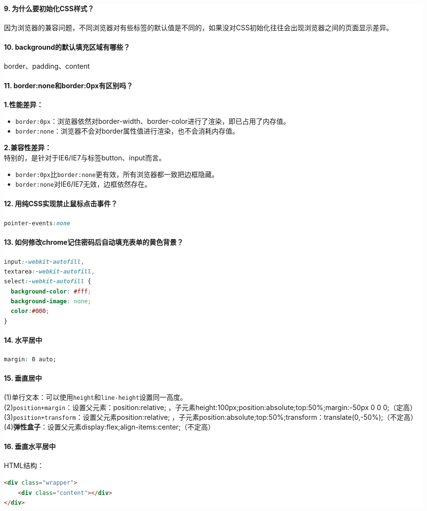 #### 9. 为什么要初始化CSS样式？

因为浏览器的兼容问题，不同浏览器对有些标签的默认值是不同的，如果没对CSS初始化往往会出现浏览器之间的页面显示差异。

#### 10. background的默认填充区域有哪些？

border、padding、content

#### 11. border:none和border:0px有区别吗？

**1.性能差异：**<br>
- `border:0px`：浏览器依然对border-width、border-color进行了渲染，即已占用了内存值。<br>
- `border:none`：浏览器不会对border属性值进行渲染，也不会消耗内存值。<br>

**2.兼容性差异：**<br>
特别的，是针对于IE6/IE7与标签button、input而言。<br>
- `border:0px`比`border:none`更有效，所有浏览器都一致把边框隐藏。<br>
- `border:none`对IE6/IE7无效，边框依然存在。<br>

#### 12. 用纯CSS实现禁止鼠标点击事件？
```css
pointer-events:none
```

#### 13. 如何修改chrome记住密码后自动填充表单的黄色背景？

```css
input:-webkit-autofill, 
textarea:-webkit-autofill, 
select:-webkit-autofill {
  background-color: #fff; 
  background-image: none;
  color:#000;
}
```

#### 14. 水平居中
```css
margin: 0 auto;
```

#### 15. 垂直居中
(1)单行文本：可以使用`height`和`line-height`设置同一高度。<br>
(2)`position+margin`：设置父元素：position:relative; ，子元素height:100px;position:absolute;top:50%;margin:-50px 0 0 0;（定高）<br>
(3)`position+transform`：设置父元素position:relative; ，子元素position:absolute;top:50%;transform：translate(0,-50%);（不定高）<br>
(4)**弹性盒子**：设置父元素display:flex;align-items:center;（不定高）<br>

#### 16. 垂直水平居中
HTML结构：<br>
```html
<div class="wrapper">
    <div class="content"></div>
</div>
```
